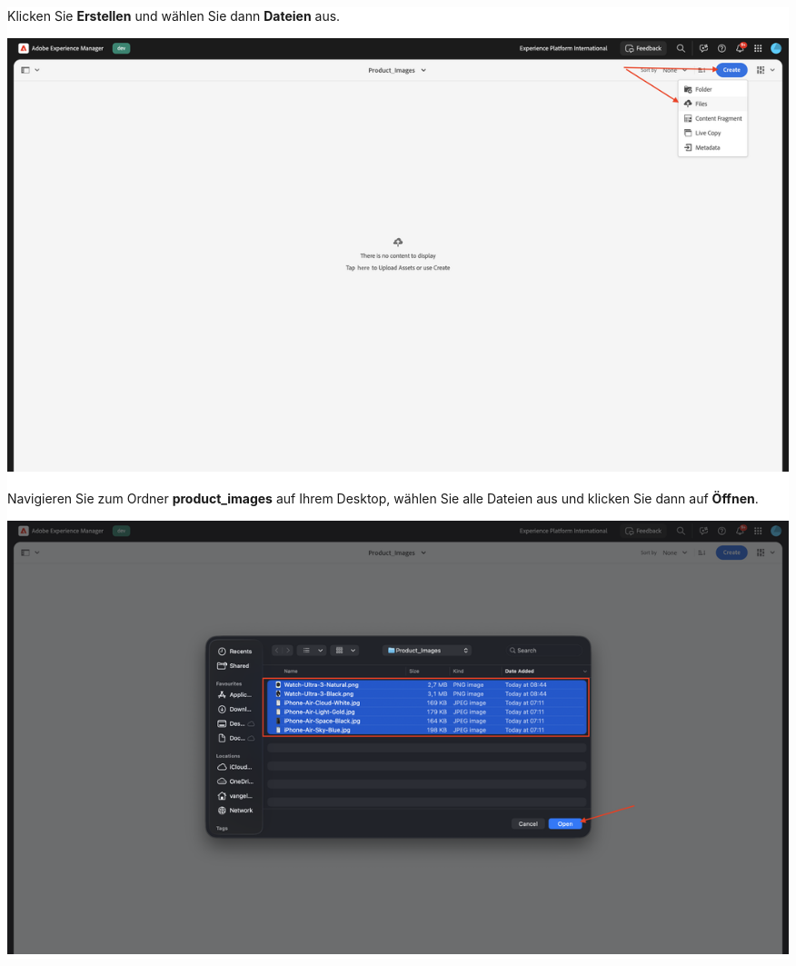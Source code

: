 Klicken Sie **Erstellen** und wählen Sie dann **Dateien** aus.

![ACCS+AEM Assets](./images/accsaemassets39.png)

Navigieren Sie zum Ordner **product_images** auf Ihrem Desktop, wählen Sie alle Dateien aus und klicken Sie dann auf **Öffnen**.

![ACCS+AEM Assets](./images/accsaemassets40.png)

